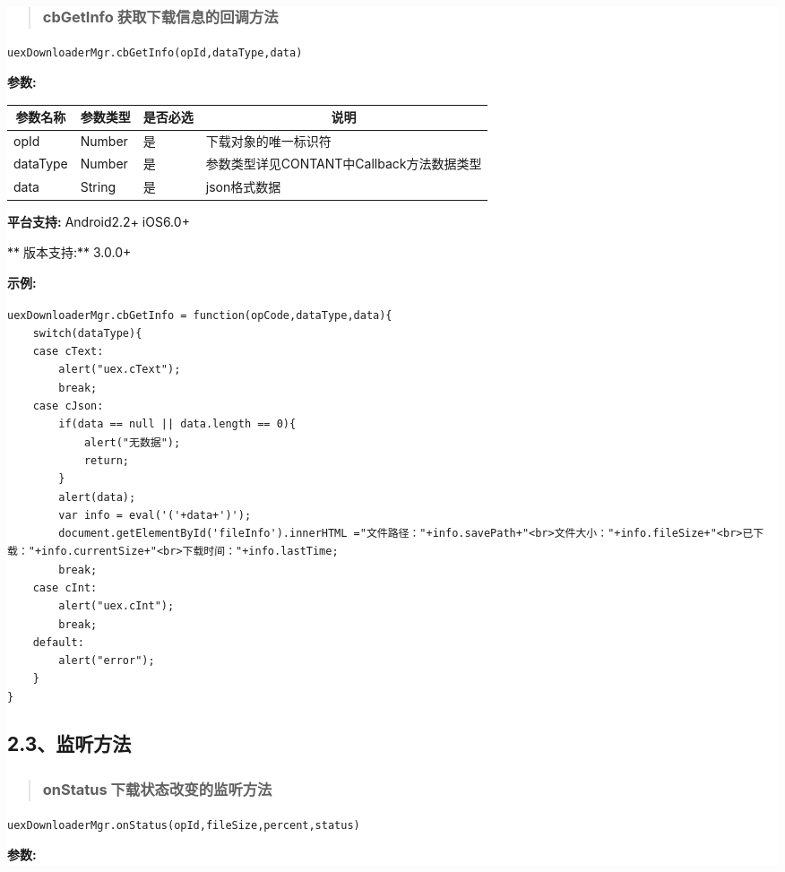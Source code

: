> ### cbGetInfo 获取下载信息的回调方法

`uexDownloaderMgr.cbGetInfo(opId,dataType,data)`

**参数:**

|  参数名称 | 参数类型  | 是否必选  |  说明 |
| ------------ | ------------ | ------------ | ------------ |
| opId| Number| 是 | 下载对象的唯一标识符 |
| dataType| Number | 是 | 参数类型详见CONTANT中Callback方法数据类型 |
| data| String | 是 | json格式数据 |

**平台支持:**
Android2.2+
iOS6.0+

** 版本支持:**
3.0.0+

**示例:**

```
uexDownloaderMgr.cbGetInfo = function(opCode,dataType,data){
    switch(dataType){
    case cText:
        alert("uex.cText");
        break;
    case cJson:
        if(data == null || data.length == 0){
            alert("无数据");
            return;
        }
        alert(data);
        var info = eval('('+data+')');
        document.getElementById('fileInfo').innerHTML ="文件路径："+info.savePath+"<br>文件大小："+info.fileSize+"<br>已下载："+info.currentSize+"<br>下载时间："+info.lastTime;
        break;
    case cInt:
        alert("uex.cInt");
        break;
    default:
        alert("error");
    }
}
```


## 2.3、监听方法

> ### onStatus 下载状态改变的监听方法

`uexDownloaderMgr.onStatus(opId,fileSize,percent,status)`

**参数:**
